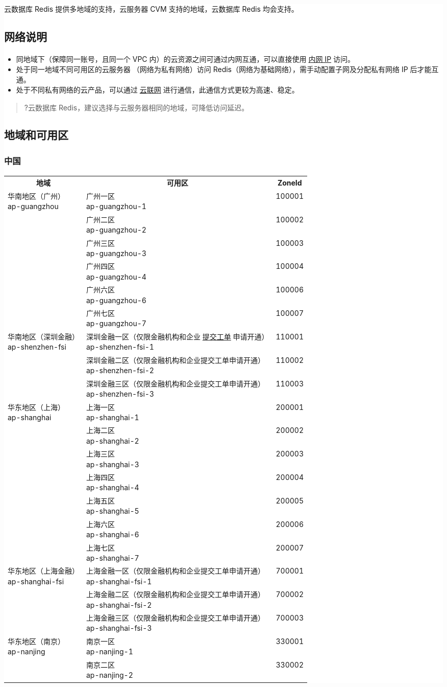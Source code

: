 
云数据库 Redis 提供多地域的支持，云服务器 CVM 支持的地域，云数据库 Redis 均会支持。

## 网络说明
- 同地域下（保障同一账号，且同一个 VPC 内）的云资源之间可通过内网互通，可以直接使用 [内网 IP](https://cloud.tencent.com/document/product/213/5225) 访问。
- 处于同一地域不同可用区的云服务器 （网络为私有网络）访问 Redis（网络为基础网络），需手动配置子网及分配私有网络 IP 后才能互通。
- 处于不同私有网络的云产品，可以通过 [云联网](https://cloud.tencent.com/document/product/877) 进行通信，此通信方式更较为高速、稳定。
>?云数据库 Redis，建议选择与云服务器相同的地域，可降低访问延迟。

## 地域和可用区
### 中国
<table class="table-striped">
<tbody><tr><th>地域</th><th>可用区</th><th>ZoneId</th></tr>
<tr>
<td rowspan="6">华南地区（广州）<br> ap-guangzhou</td>
<td>广州一区<br> ap-guangzhou-1</td><td>100001</td></tr>	
<tr>
<td>广州二区<br> ap-guangzhou-2</td><td>100002</td></tr>
<tr>
<td>广州三区<br> ap-guangzhou-3</td><td>100003</td></tr>
<tr>
<td>广州四区<br> ap-guangzhou-4</td><td>100004</td></tr>
<tr>
<td>广州六区<br> ap-guangzhou-6</td><td>100006</td></tr>
<tr>
<td>广州七区<br> ap-guangzhou-7</td><td>100007</td></tr>
<tr>
<td rowspan="3">华南地区（深圳金融）<br>ap-shenzhen-fsi</td>
<td>深圳金融一区（仅限金融机构和企业 <a href="https://console.cloud.tencent.com/workorder/category">提交工单</a> 申请开通）<br>ap-shenzhen-fsi-1</span></td><td>110001</td></tr>
<tr>
<td>深圳金融二区（仅限金融机构和企业提交工单申请开通）<br>ap-shenzhen-fsi-2</span></td><td>110002</td></tr>
<tr>
<td>深圳金融三区（仅限金融机构和企业提交工单申请开通）<br>ap-shenzhen-fsi-3</span></td><td>110003</td></tr>
<tr>
<td rowspan="7">华东地区（上海）<br>ap-shanghai</td>
<td>上海一区<br>ap-shanghai-1</td><td>200001</td></tr>
<tr>
<td>上海二区<br>ap-shanghai-2</td><td>200002</td></tr>
<tr>
<td>上海三区<br>ap-shanghai-3</td><td>200003</td></tr>
<tr>
<td>上海四区<br>ap-shanghai-4</td><td>200004</td></tr>
<tr>
<td>上海五区<br>ap-shanghai-5</td><td>200005</td></tr>
<tr>
<td>上海六区<br>ap-shanghai-6</td><td>200006</td></tr>
<tr>
<td>上海七区<br>ap-shanghai-7</td><td>200007</td></tr>
<tr>
<td rowspan="3">华东地区（上海金融）<br>ap-shanghai-fsi</td>
<td>上海金融一区（仅限金融机构和企业提交工单申请开通）<br>ap-shanghai-fsi-1</td><td>700001</td></tr>
<tr>
<td>上海金融二区（仅限金融机构和企业提交工单申请开通）<br>ap-shanghai-fsi-2</td><td>700002</td></tr>
<tr>
<td>上海金融三区（仅限金融机构和企业提交工单申请开通）<br>ap-shanghai-fsi-3</td><td>700003</td></tr>
<tr>
<td rowspan="2">华东地区（南京）<br>ap-nanjing</td>
<td>南京一区<br>ap-nanjing-1</td><td>330001</td></tr>
<tr>
<td>南京二区<br>ap-nanjing-2</td><td>330002</td></tr>